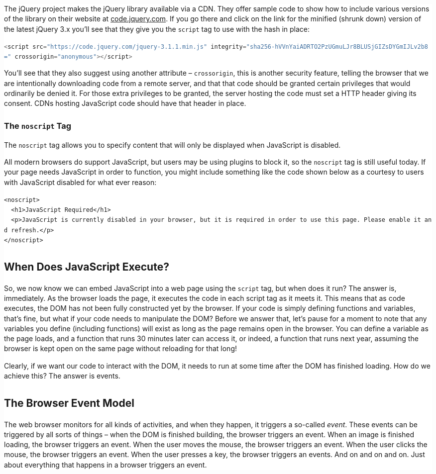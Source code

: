 The jQuery project makes the jQuery library available via a CDN. They offer sample code to show how to include various versions of the library on their website at [code.jquery.com](https://code.jquery.com). If you go there and click on the link for the minified (shrunk down) version of the latest jQuery 3.x you’ll see that they give you the `script` tag to use with the hash in place:

```JavaScript
<script src="https://code.jquery.com/jquery-3.1.1.min.js" integrity="sha256-hVVnYaiADRTO2PzUGmuLJr8BLUSjGIZsDYGmIJLv2b8=" crossorigin="anonymous"></script>
```

You’ll see that they also suggest using another attribute – `crossorigin`, this is another security feature, telling the browser that we are intentionally downloading code from a remote server, and that that code should be granted certain privileges that would ordinarily be denied it. For those extra privileges to be granted, the server hosting the code must set a HTTP header giving its consent. CDNs hosting JavaScript code should have that header in place.

### The `noscript` Tag

The `noscript` tag allows you to specify content that will only be displayed when JavaScript is disabled.

All modern browsers do support JavaScript, but users may be using plugins to block it, so the `noscript` tag is still useful today. If your page needs JavaScript in order to function, you might include something like the code shown below as a courtesy to users with JavaScript disabled for what ever reason:

```XHTML
<noscript>
  <h1>JavaScript Required</h1>
  <p>JavaScript is currently disabled in your browser, but it is required in order to use this page. Please enable it and refresh.</p>
</noscript>
```

## When Does JavaScript Execute?

So, we now know we can embed JavaScript into a web page using the `script` tag, but when does it run? The answer is, immediately. As the browser loads the page, it executes the code in each script tag as it meets it. This means that as code executes, the DOM has not been fully constructed yet by the browser. If your code is simply defining functions and variables, that’s fine, but what if your code needs to manipulate the DOM? Before we answer that, let’s pause for a moment to note that any variables you define (including functions) will exist as long as the page remains open in the browser. You can define a variable as the page loads, and a function that runs 30 minutes later can access it, or indeed, a function that runs next year, assuming the browser is kept open on the same page without reloading for that long!

Clearly, if we want our code to interact with the DOM, it needs to run at some time after the DOM has finished loading. How do we achieve this? The answer is events.

## The Browser Event Model

The web browser monitors for all kinds of activities, and when they happen, it triggers a so-called _event_. These events can be triggered by all sorts of things – when the DOM is finished building, the browser triggers an event. When an image is finished loading, the browser triggers an event. When the user moves the mouse, the browser triggers an event. When the user clicks the mouse, the browser triggers an event. When the user presses a key, the browser triggers an events. And on and on and on. Just about everything that happens in a browser triggers an event.
